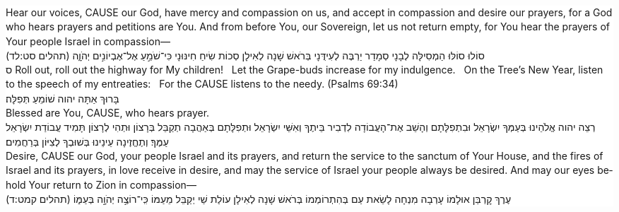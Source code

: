 <td style="vertical-align:top;">
<div class="english" lang="en">
Hear our voices, CAUSE our God, have mercy and compassion on us, and accept in compassion and desire our prayers, for a God who hears prayers and petitions are You. And from before You, our Sovereign, let us not return empty, for You hear the prayers of Your people Israel in compassion—
</div></td></tr>


<tr><td style="vertical-align:top;">
<div class="liturgy" lang="he">
<span class="acrostic">ס</span>וֹלוּ סוֹלּוּ הַמְסִילָּה לְבָנָי
<span class="acrostic">סְ</span>מָדַר יַרְבֶּה לְעִידֻּנָי
בְּרֹאשׁ שָׁנָה לְאִילָן
<span class="acrostic">סְ</span>כוֹת שִׂיחַ חִינּוּנָי
כִּי־שֹׁמֵ֣עַ אֶל־אֶבְיוֹנִ֣ים יְהֹוָ֑ה <span class="citation">(תהלים סט:לד)</span>
</span></div></td>
 
<td style="vertical-align:top;">
<div class="english" lang="en">
ס Roll out, roll out the highway for My children! <span class="acrostic">&nbsp;</span>
Let the Grape-buds increase for my indulgence. <span class="acrostic">&nbsp;</span>
On the Tree’s New Year,
listen to the speech of my entreaties: <span class="acrostic">&nbsp;</span>
For the CAUSE listens to the needy. <span class="citation">(Psalms 69:34)</span>
</div></td></tr>


<tr><td style="vertical-align:top;">
<div class="liturgy" lang="he">
בָּרוּךְ אַתָּה יהוה שׁוֹמֵעַ תְּפִלָּה׃
</span></div></td>
 
<td style="vertical-align:top;">
<div class="english" lang="en">
Blessed are You, CAUSE, who hears prayer. 
</div></td></tr>


<tr><td style="vertical-align:top;">
<div class="liturgy" lang="he">
רְצֵה יהוה אֱלֹהֵינוּ בְּעַמְּךָ יִשְׂרָאֵל וּבִתְפִלָּתָם וְהָשֵׁב אֶת־הָעֲבוֹדָה לִדְבִיר בֵּיתֶךָ וְאִשֵּׁי יִשְׂרָאֵל וּתְפִלָּתָם בְּאַהֲבָה תְקַבֵּל בְּרָצוֹן וּתְהִי לְרָצוֹן תָּמִיד עֲבוֹדַת יִשְׂרָאֵל עַמֶּךָ׃ וְתֶחֱזֶינָה עֵינֵינוּ בְּשׁוּבְךָ לְצִיּוֹן בְּרַחֲמִים׃
</span></div></td>
 
<td style="vertical-align:top;">
<div class="english" lang="en">
Desire, CAUSE our God, your people Israel and its prayers, and return the service to the sanctum of Your House, and the fires of Israel and its prayers, in love receive in desire, and may the service of Israel your people always be desired. And may our eyes behold Your return to Zion in compassion—
</div></td></tr>


<tr><td style="vertical-align:top;">
<div class="liturgy" lang="he">
<span class="acrostic">עֶ</span>רֶךְ קׇרְבַּן אוּלָמוֹ
<span class="acrostic">עָ</span>רְבָה מִנְחָה לָשֵׂאת עַם בְּהִתְרוֹמְמוֹ
בְּרֹאשׁ שָׁנָה לְאִילָן
<span class="acrostic">ע</span>וֹלַת שַׁי יְקַבֵּל מֵעַמּוֹ
כִּֽי־רוֹצֶ֣ה יְהֹוָ֣ה בְּעַמּ֑וֹ <span class="citation">(תהלים קמט:ד)</span>
</span></div></td>
 